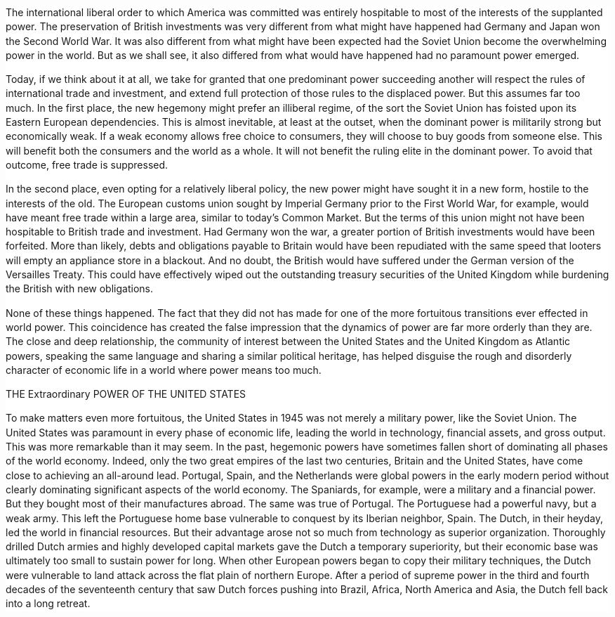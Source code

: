 
The international liberal order to which America was committed was entirely hospitable to most of the interests of the supplanted power. The preservation of British investments was very different from what might have happened had Germany and Japan won the Second World War. It was also different from what might have been expected had the Soviet Union become the overwhelming power in the world. But as we shall see, it also differed from what would have happened had no paramount power emerged.


Today, if we think about it at all, we take for granted that one predominant power succeeding another will respect the rules of international trade and investment, and extend full protection of those rules to the displaced power. But this assumes far too much. In the first place, the new hegemony might prefer an illiberal regime, of the sort the Soviet Union has foisted upon its Eastern European dependencies. This is almost inevitable, at least at the outset, when the dominant power is militarily strong but economically weak. If a weak economy allows free choice to consumers, they will choose to buy goods from someone else. This will benefit both the consumers and the world as a whole. It will not benefit the ruling elite in the dominant power. To avoid that outcome, free trade is suppressed.


In the second place, even opting for a relatively liberal policy, the new power might have sought it in a new form, hostile to the interests of the old. The European customs union sought by Imperial Germany prior to the First World War, for example, would have meant free trade within a large area, similar to today’s Common Market. But the terms of this union might not have been hospitable to British trade and investment. Had Germany won the war, a greater portion of British investments would have been forfeited. More than likely, debts and obligations payable to Britain would have been repudiated with the same speed that looters will empty an appliance store in a blackout. And no doubt, the British would have suffered under the German version of the Versailles Treaty. This could have effectively wiped out the outstanding treasury securities of the United Kingdom while burdening the British with new obligations.


None of these things happened. The fact that they did not has made for one of the more fortuitous transitions ever effected in world power. This coincidence has created the false impression that the dynamics of power are far more orderly than they are. The close and deep relationship, the community of interest between the United States and the United Kingdom as Atlantic powers, speaking the same language and sharing a similar political heritage, has helped disguise the rough and disorderly character of economic life in a world where power means too much.


THE Extraordinary POWER OF THE UNITED STATES


To make matters even more fortuitous, the United States in 1945 was not merely a military power, like the Soviet Union. The United States was paramount in every phase of economic life, leading the world in technology, financial assets, and gross output. This was more remarkable than it may seem. In the past, hegemonic powers have sometimes fallen short of dominating all phases of the world economy. Indeed, only the two great empires of the last two centuries, Britain and the United States, have come close to achieving an all-around lead. Portugal, Spain, and the Netherlands were global powers in the early modern period without clearly dominating significant aspects of the world economy. The Spaniards, for example, were a military and a financial power. But they bought most of their manufactures abroad. The same was true of Portugal. The Portuguese had a powerful navy, but a weak army. This left the Portuguese home base vulnerable to conquest by its Iberian neighbor, Spain. The Dutch, in their heyday, led the world in financial resources. But their advantage arose not so much from technology as superior organization. Thoroughly drilled Dutch armies and highly developed capital markets gave the Dutch a temporary superiority, but their economic base was ultimately too small to sustain power for long. When other European powers began to copy their military techniques, the Dutch were vulnerable to land attack across the flat plain of northern Europe. After a period of supreme power in the third and fourth decades of the seventeenth century that saw Dutch forces pushing into Brazil, Africa, North America and Asia, the Dutch fell back into a long retreat.
